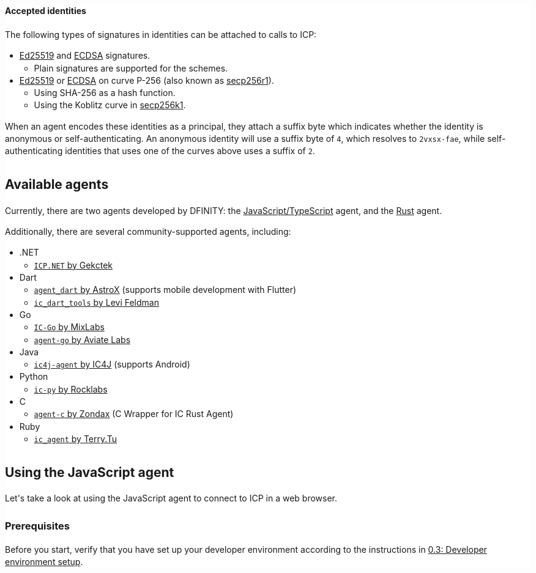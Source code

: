 #### Accepted identities

The following types of signatures in identities can be attached to calls to ICP:

- [Ed25519](https://ed25519.cr.yp.to/) and [ECDSA](https://en.wikipedia.org/wiki/Elliptic_Curve_Digital_Signature_Algorithm) signatures.
    - Plain signatures are supported for the schemes.
- [Ed25519](https://ed25519.cr.yp.to/) or [ECDSA](https://en.wikipedia.org/wiki/Elliptic_Curve_Digital_Signature_Algorithm) on curve P-256 (also known as [secp256r1](https://neuromancer.sk/std/secg/secp256r1)).
    - Using SHA-256 as a hash function.
    - Using the Koblitz curve in [secp256k1](https://en.bitcoin.it/wiki/Secp256k1).

When an agent encodes these identities as a principal, they attach a suffix byte which indicates whether the identity is anonymous or self-authenticating. An anonymous identity will use a suffix byte of `4`, which resolves to `2vxsx-fae`, while self-authenticating identities that uses one of the curves above uses a suffix of `2`. 

## Available agents

Currently, there are two agents developed by DFINITY: the [JavaScript/TypeScript](/docs/current/developer-docs/agents/javascript-intro) agent, and the [Rust](/docs/current/developer-docs/agents/ic-agent-dfinity) agent. 

Additionally, there are several community-supported agents, including:

- .NET
  - [`ICP.NET` by Gekctek](https://github.com/Gekctek/ICP.NET)
- Dart
  - [`agent_dart` by AstroX](https://github.com/AstroxNetwork/agent_dart) (supports mobile development with Flutter)
  - [`ic_dart_tools` by Levi Feldman](https://github.com/levifeldman/ic_tools_dart)
- Go
  - [`IC-Go` by MixLabs](https://github.com/mix-labs/IC-Go)
  - [`agent-go` by Aviate Labs](https://github.com/aviate-labs/agent-go)
- Java
  - [`ic4j-agent` by IC4J](https://github.com/ic4j/ic4j-agent) (supports Android)
- Python
  - [`ic-py` by Rocklabs](https://github.com/rocklabs-io/ic-py)
- C
  - [`agent-c` by Zondax](https://github.com/Zondax/icp-client-cpp) (C Wrapper for IC Rust Agent)
- Ruby
  - [`ic_agent` by Terry.Tu](https://github.com/tuminfei/ic_agent)


## Using the JavaScript agent

Let's take a look at using the JavaScript agent to connect to ICP in a web browser. 

### Prerequisites

Before you start, verify that you have set up your developer environment according to the instructions in [0.3: Developer environment setup](../level-0/03-dev-env.md).
